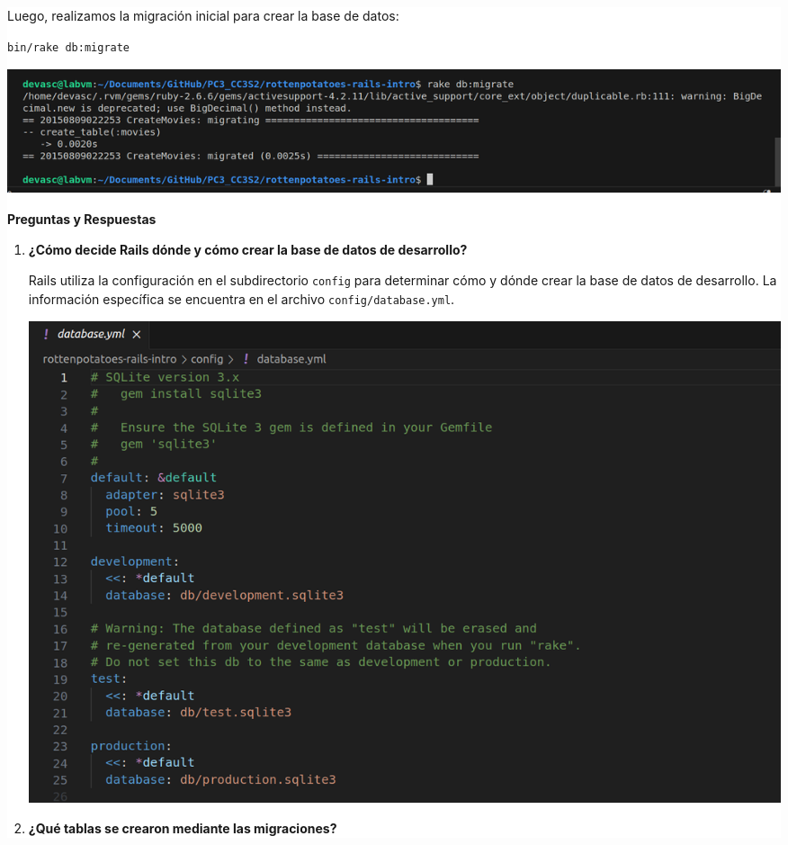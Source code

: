 Luego, realizamos la migración inicial para crear la base de datos:

```bash
bin/rake db:migrate
```

![Alt text](Images/image-6.png)

**Preguntas y Respuestas**

1. **¿Cómo decide Rails dónde y cómo crear la base de datos de desarrollo?**

   Rails utiliza la configuración en el subdirectorio `config` para determinar cómo y dónde crear la base de datos de desarrollo. La información específica se encuentra en el archivo `config/database.yml`.

   ![Alt text](Images/image-8.png)

2. **¿Qué tablas se crearon mediante las migraciones?**
